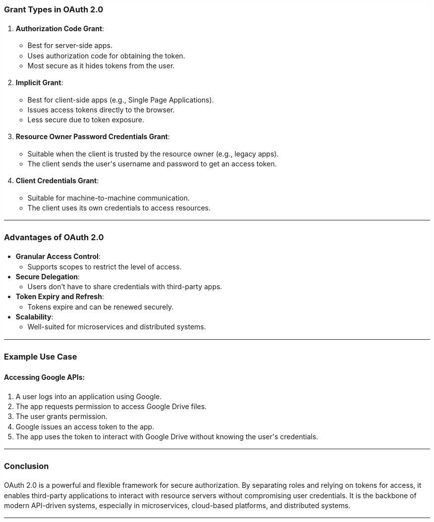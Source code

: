 
### **Grant Types in OAuth 2.0**

1. **Authorization Code Grant**:
   - Best for server-side apps.
   - Uses authorization code for obtaining the token.
   - Most secure as it hides tokens from the user.

2. **Implicit Grant**:
   - Best for client-side apps (e.g., Single Page Applications).
   - Issues access tokens directly to the browser.
   - Less secure due to token exposure.

3. **Resource Owner Password Credentials Grant**:
   - Suitable when the client is trusted by the resource owner (e.g., legacy apps).
   - The client sends the user's username and password to get an access token.

4. **Client Credentials Grant**:
   - Suitable for machine-to-machine communication.
   - The client uses its own credentials to access resources.

---

### **Advantages of OAuth 2.0**

- **Granular Access Control**:
  - Supports scopes to restrict the level of access.
- **Secure Delegation**:
  - Users don’t have to share credentials with third-party apps.
- **Token Expiry and Refresh**:
  - Tokens expire and can be renewed securely.
- **Scalability**:
  - Well-suited for microservices and distributed systems.

---

### **Example Use Case**
#### Accessing Google APIs:
1. A user logs into an application using Google.
2. The app requests permission to access Google Drive files.
3. The user grants permission.
4. Google issues an access token to the app.
5. The app uses the token to interact with Google Drive without knowing the user's credentials.

---

### **Conclusion**
OAuth 2.0 is a powerful and flexible framework for secure authorization. By separating roles and relying on tokens for access, it enables third-party applications to interact with resource servers without compromising user credentials. It is the backbone of modern API-driven systems, especially in microservices, cloud-based platforms, and distributed systems.

---

